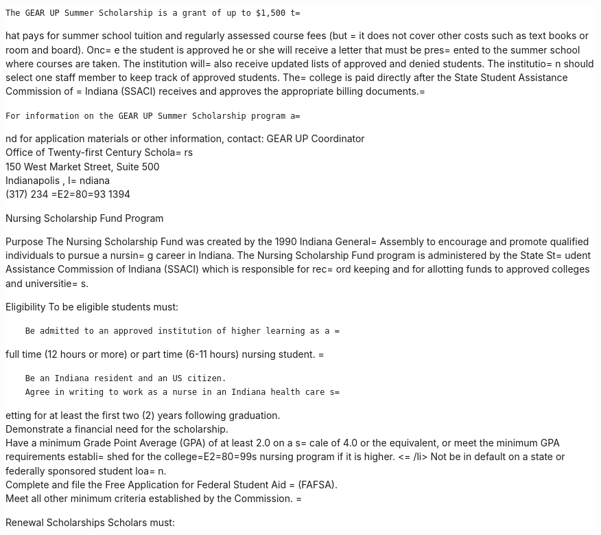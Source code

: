     The GEAR UP Summer Scholarship is a grant of up to $1,500 t=
hat pays for summer school tuition and regularly assessed course fees (but =
it does not    cover other costs such as text books or room and board). Onc=
e the student is approved he or she will receive a letter that must be pres=
ented to the summer    school where courses are taken. The institution will=
 also receive updated lists of approved and denied students. The institutio=
n should select one staff    member to keep track of approved students. The=
 college is paid directly after the State Student Assistance Commission of =
Indiana (SSACI) receives and    approves the appropriate billing documents.=

    For information on the GEAR UP Summer Scholarship program a=
nd for application materials or other information, contact:
    GEAR UP Coordinator    
    Office of Twenty-first Century Schola=
rs    
    150 West Market Street, Suite 500    
    Indianapolis , I=
ndiana    
    (317) 234 =E2=80=93 1394

Nursing Scholarship Fund Program

 Purpose
    The Nursing Scholarship Fund was created by the 1990 Indiana General=
 Assembly to encourage and promote qualified individuals to pursue a nursin=
g career in    Indiana.
    The Nursing Scholarship Fund program is administered by the State St=
udent Assistance Commission of Indiana (SSACI) which is responsible for rec=
ord keeping    and for allotting funds to approved colleges and universitie=
s.
  
 Eligibility
    To be eligible students must:

        Be admitted to an approved institution of higher learning as a =
full time (12 hours or more) or part time (6-11 hours) nursing student.    =

        Be an Indiana resident and an US citizen.    
        Agree in writing to work as a nurse in an Indiana health care s=
etting for at least the first two (2) years following graduation.    
        Demonstrate a financial need for the scholarship.    
        Have a minimum Grade Point Average (GPA) of at least 2.0 on a s=
cale of 4.0 or the equivalent, or meet the minimum GPA requirements establi=
shed for the        college=E2=80=99s nursing program if it is higher.    &lt;=
/li&gt;
        Not be in default on a state or federally sponsored student loa=
n.    
        Complete and file the Free Application for Federal Student Aid =
(FAFSA).    
        Meet all other minimum criteria established by the Commission. =
   

  
 Renewal Scholarships 
    Scholars must:
